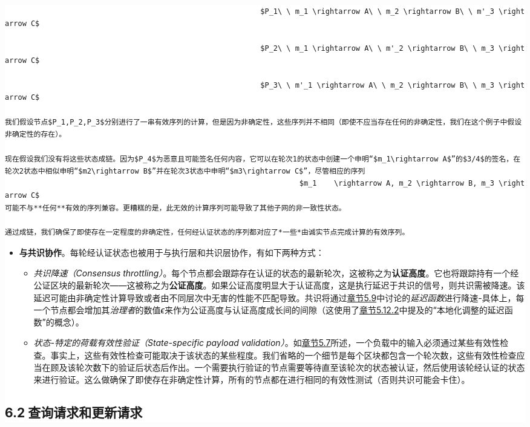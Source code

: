 		​														$P_1\ \ m_1 \rightarrow A\ \ m_2 \rightarrow B\ \ m'_3 \rightarrow C$

		​														$P_2\ \ m_1 \rightarrow A\ \ m'_2 \rightarrow B\ \ m_3 \rightarrow C$

		​														$P_3\ \ m'_1 \rightarrow A\ \ m_2 \rightarrow B\ \ m_3 \rightarrow C$

	我们假设节点$P_1,P_2,P_3$分别进行了一串有效序列的计算，但是因为非确定性，这些序列并不相同（即使不应当存在任何的非确定性，我们在这个例子中假设非确定性的存在）。

	现在假设我们没有将这些状态成链。因为$P_4$为恶意且可能签名任何内容，它可以在轮次1的状态中创建一个申明“$m_1\rightarrow A$”的$3/4$的签名，在轮次2状态中相似申明“$m2\rightarrow B$”并在轮次3状态中申明“$m3\rightarrow C$”，尽管相应的序列
																		$m_1	\rightarrow A, m_2 \rightarrow B, m_3 \rightarrow C$
	可能不与**任何**有效的序列兼容。更糟糕的是，此无效的计算序列可能导致了其他子网的非一致性状态。

	通过成链，我们确保了即使存在一定程度的非确定性，任何经认证状态的序列都对应了*一些*由诚实节点完成计算的有效序列。

-   **与共识协作**。每轮经认证状态也被用于与执行层和共识层协作，有如下两种方式：

	- *共识降速（Consensus throttling）*。每个节点都会跟踪存在认证的状态的最新轮次，这被称之为**认证高度**。它也将跟踪持有一个经公证区块的最新轮次——这被称之为**公证高度**。如果公证高度明显大于认证高度，这是执行延迟于共识的信号，则共识需被降速。该延迟可能由非确定性计算导致或者由不同层次中无害的性能不匹配导致。共识将通过[章节5.9]()中讨论的*延迟函数*进行降速-具体上，每一个节点都会增加其*治理者*的数值$\epsilon$来作为公证高度与认证高度成长间的间隙（这使用了[章节5.12.2]()中提及的“本地化调整的延迟函数”的概念）。

	- *状态-特定的荷载有效性验证（State-specific payload validation）*。如[章节5.7](#)所述，一个负载中的输入必须通过某些有效性检查。事实上，这些有效性检查可能取决于该状态的某些程度。我们省略的一个细节是每个区块都包含一个轮次数，这些有效性检查应当在顾及该轮次数下的验证后状态后作出。一个需要执行验证的节点需要等待直至该轮次的状态被认证，然后使用该轮经认证的状态来进行验证。这么做确保了即使存在非确定性计算，所有的节点都在进行相同的有效性测试（否则共识可能会卡住）。

## 6.2 查询请求和更新请求
